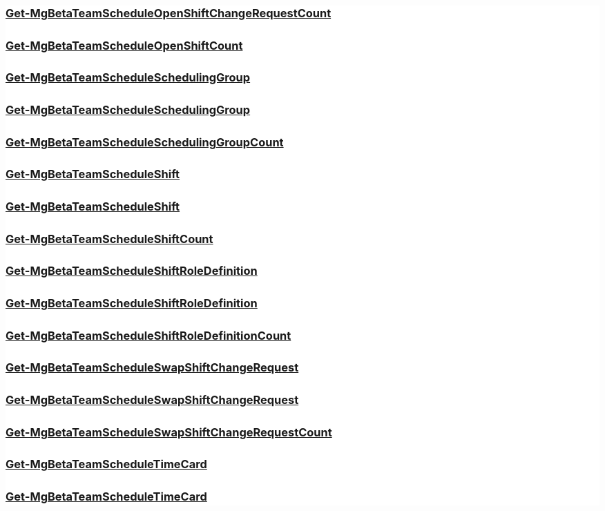 ### [Get-MgBetaTeamScheduleOpenShiftChangeRequestCount](Get-MgBetaTeamScheduleOpenShiftChangeRequestCount.md)

### [Get-MgBetaTeamScheduleOpenShiftCount](Get-MgBetaTeamScheduleOpenShiftCount.md)

### [Get-MgBetaTeamScheduleSchedulingGroup](Get-MgBetaTeamScheduleSchedulingGroup.md)

### [Get-MgBetaTeamScheduleSchedulingGroup](Get-MgBetaTeamScheduleSchedulingGroup.md)

### [Get-MgBetaTeamScheduleSchedulingGroupCount](Get-MgBetaTeamScheduleSchedulingGroupCount.md)

### [Get-MgBetaTeamScheduleShift](Get-MgBetaTeamScheduleShift.md)

### [Get-MgBetaTeamScheduleShift](Get-MgBetaTeamScheduleShift.md)

### [Get-MgBetaTeamScheduleShiftCount](Get-MgBetaTeamScheduleShiftCount.md)

### [Get-MgBetaTeamScheduleShiftRoleDefinition](Get-MgBetaTeamScheduleShiftRoleDefinition.md)

### [Get-MgBetaTeamScheduleShiftRoleDefinition](Get-MgBetaTeamScheduleShiftRoleDefinition.md)

### [Get-MgBetaTeamScheduleShiftRoleDefinitionCount](Get-MgBetaTeamScheduleShiftRoleDefinitionCount.md)

### [Get-MgBetaTeamScheduleSwapShiftChangeRequest](Get-MgBetaTeamScheduleSwapShiftChangeRequest.md)

### [Get-MgBetaTeamScheduleSwapShiftChangeRequest](Get-MgBetaTeamScheduleSwapShiftChangeRequest.md)

### [Get-MgBetaTeamScheduleSwapShiftChangeRequestCount](Get-MgBetaTeamScheduleSwapShiftChangeRequestCount.md)

### [Get-MgBetaTeamScheduleTimeCard](Get-MgBetaTeamScheduleTimeCard.md)

### [Get-MgBetaTeamScheduleTimeCard](Get-MgBetaTeamScheduleTimeCard.md)
